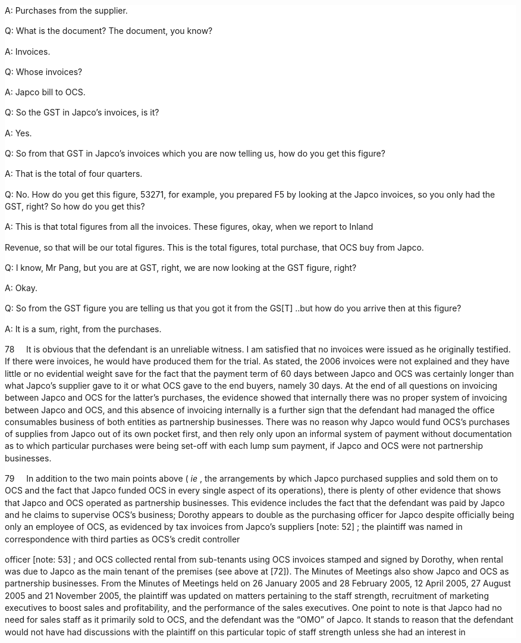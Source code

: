  A: Purchases from the supplier. 

 Q: What is the document? The document, you know? 

 A: Invoices. 

 Q: Whose invoices? 

 A: Japco bill to OCS. 

 Q: So the GST in Japco’s invoices, is it? 

 A: Yes. 

 Q: So from that GST in Japco’s invoices which you are now telling us, how do you get this figure? 

 A: That is the total of four quarters. 

 Q: No. How do you get this figure, 53271, for example, you prepared F5 by looking at the Japco invoices, so you only had the GST, right? So how do you get this? 

 A: This is that total figures from all the invoices. These figures, okay, when we report to Inland 


 Revenue, so that will be our total figures. This is the total figures, total purchase, that OCS buy from Japco. 

 Q: I know, Mr Pang, but you are at GST, right, we are now looking at the GST figure, right? 

 A: Okay. 

 Q: So from the GST figure you are telling us that you got it from the GS[T] ..but how do you arrive then at this figure? 

 A: It is a sum, right, from the purchases. 

78     It is obvious that the defendant is an unreliable witness. I am satisfied that no invoices were issued as he originally testified. If there were invoices, he would have produced them for the trial. As stated, the 2006 invoices were not explained and they have little or no evidential weight save for the fact that the payment term of 60 days between Japco and OCS was certainly longer than what Japco’s supplier gave to it or what OCS gave to the end buyers, namely 30 days. At the end of all questions on invoicing between Japco and OCS for the latter’s purchases, the evidence showed that internally there was no proper system of invoicing between Japco and OCS, and this absence of invoicing internally is a further sign that the defendant had managed the office consumables business of both entities as partnership businesses. There was no reason why Japco would fund OCS’s purchases of supplies from Japco out of its own pocket first, and then rely only upon an informal system of payment without documentation as to which particular purchases were being set-off with each lump sum payment, if Japco and OCS were not partnership businesses. 

79     In addition to the two main points above ( _ie_ , the arrangements by which Japco purchased supplies and sold them on to OCS and the fact that Japco funded OCS in every single aspect of its operations), there is plenty of other evidence that shows that Japco and OCS operated as partnership businesses. This evidence includes the fact that the defendant was paid by Japco and he claims to supervise OCS’s business; Dorothy appears to double as the purchasing officer for Japco despite officially being only an employee of OCS, as evidenced by tax invoices from Japco’s suppliers [note: 52] ; the plaintiff was named in correspondence with third parties as OCS’s credit controller 

officer [note: 53] ; and OCS collected rental from sub-tenants using OCS invoices stamped and signed by Dorothy, when rental was due to Japco as the main tenant of the premises (see above at [72]). The Minutes of Meetings also show Japco and OCS as partnership businesses. From the Minutes of Meetings held on 26 January 2005 and 28 February 2005, 12 April 2005, 27 August 2005 and 21 November 2005, the plaintiff was updated on matters pertaining to the staff strength, recruitment of marketing executives to boost sales and profitability, and the performance of the sales executives. One point to note is that Japco had no need for sales staff as it primarily sold to OCS, and the defendant was the “OMO” of Japco. It stands to reason that the defendant would not have had discussions with the plaintiff on this particular topic of staff strength unless she had an interest in 
